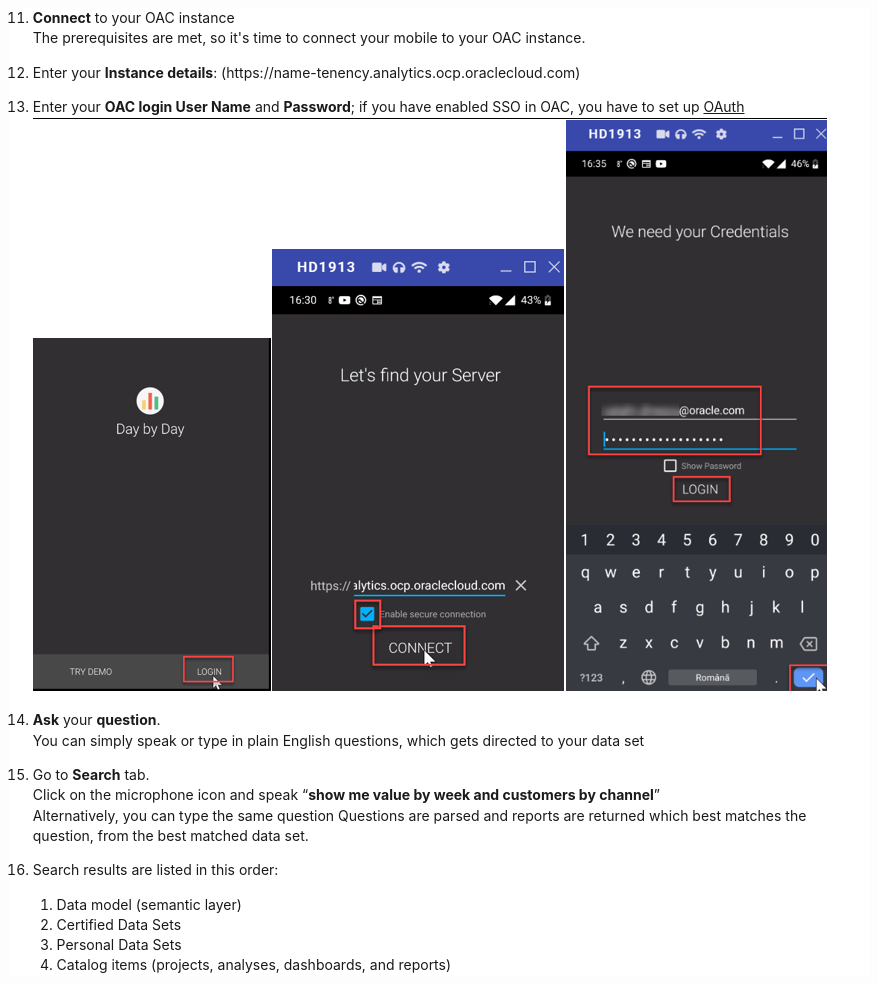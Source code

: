 11.   **Connect** to your OAC instance  
The prerequisites are met, so it's time to connect your mobile to your OAC instance.  

12.   Enter your **Instance details**: (https<nolink>://name-tenency.analytics.ocp.oraclecloud.com)  

13.   Enter your **OAC login User Name** and **Password**; if you have enabled SSO in OAC, you have to set up [OAuth](https://docs.oracle.com/en/cloud/paas/analytics-cloud/biday/basics.html#GUID-4AE4B43-56F4-4DAC-8FF1-5FC4B5DE5BB)  
    ![Console](../ask-direct-questions/images/daybydaylogin.png)

14.   **Ask** your **question**.  
You can simply speak or type in plain English questions, which gets directed to your data set

15.   Go to **Search** tab.  
Click on the microphone icon and speak “**show me value by week and customers by channel**”  
    Alternatively, you can type the same question
    Questions are parsed and reports are returned which best matches the question, from the best matched data set.  

16.   Search results are listed in this order:  
       1. Data model (semantic layer)  
       2. Certified Data Sets  
       3. Personal Data Sets  
       4. Catalog items (projects, analyses, dashboards, and reports)
